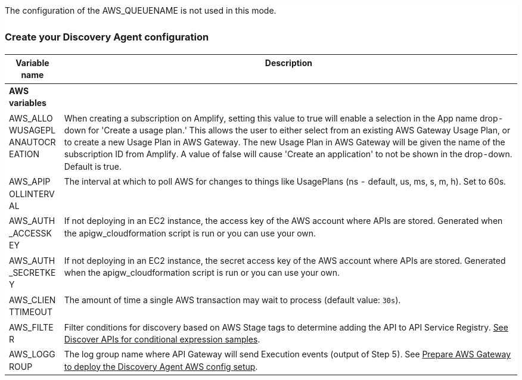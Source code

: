 The configuration of the AWS_QUEUENAME is not used in this mode.

### Create your Discovery Agent configuration

| Variable name                                                      | Description                                                                                                                                                                                                                                                                                                                                                                                                                                                                        |
| ------------------------------------------------------------------ | ---------------------------------------------------------------------------------------------------------------------------------------------------------------------------------------------------------------------------------------------------------------------------------------------------------------------------------------------------------------------------------------------------------------------------------------------------------------------------------- |
| **AWS variables**                                                  |                                                                                                                                                                                                                                                                                                                                                                                                                                                                                    |
| AWS_ALLOWUSAGEPLANAUTOCREATION                                     | When creating a subscription on Amplify, setting this value to true will enable a selection in the App name drop-down for 'Create a usage plan.' This allows the user to either select from an existing AWS Gateway Usage Plan, or to create a new Usage Plan in AWS Gateway. The new Usage Plan in AWS Gateway will be given the name of the subscription ID from Amplify. A value of false will cause 'Create an application' to not be shown in the drop-down. Default is true. |
| AWS_APIPOLLINTERVAL                                                | The interval at which to poll AWS for changes to things like UsagePlans (ns - default, us, ms, s, m, h). Set to 60s.                                                                                                                                                                                                                                                                                                                                                               |
| AWS_AUTH_ACCESSKEY                                                 | If not deploying in an EC2 instance, the access key of the AWS account where APIs are stored. Generated when the apigw_cloudformation script is run or you can use your own.                                                                                                                                                                                                                                                                                                       |
| AWS_AUTH_SECRETKEY                                                 | If not deploying in an EC2 instance, the secret access key of the AWS account where APIs are stored. Generated when the apigw_cloudformation script is run or you can use your own.                                                                                                                                                                                                                                                                                                |
| AWS_CLIENTTIMEOUT                                                  | The amount of time a single AWS transaction may wait to process (default value: `30s`).                                                                                                                                                                                                                                                                                                                                                                                            |
| AWS_FILTER                                                         | Filter conditions for discovery based on AWS Stage tags to determine adding the API to API Service Registry. [See Discover APIs for conditional expression samples](/docs/connect_manage_environ/connect_aws_gateway/filtering-apis-to-be-discovered-1/).                                                                                                                                                                                                                          |
| AWS_LOGGROUP                                                       | The log group name where API Gateway will send Execution events (output of Step 5). See [Prepare AWS Gateway to deploy the Discovery Agent AWS config setup](/docs/connect_manage_environ/connect_aws_gateway/cloud-administration-operation/).                                                                                                                                                                                                                                    |